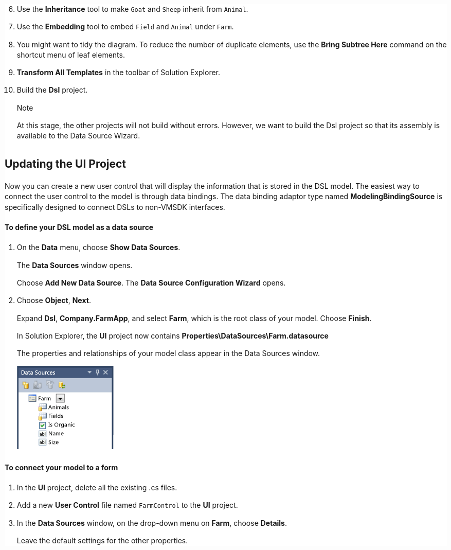 6. Use the **Inheritance** tool to make `Goat` and `Sheep` inherit from `Animal`.  

7. Use the **Embedding** tool to embed `Field` and `Animal` under `Farm`.  

8. You might want to tidy the diagram. To reduce the number of duplicate elements, use the **Bring Subtree Here** command on the shortcut menu of leaf elements.  

9. **Transform All Templates** in the toolbar of Solution Explorer.  

10. Build the **Dsl** project.  

    > [!NOTE]
    >  At this stage, the other projects will not build without errors. However, we want to build the Dsl project so that its assembly is available to the Data Source Wizard.  

## Updating the UI Project  
 Now you can create a new user control that will display the information that is stored in the DSL model. The easiest way to connect the user control to the model is through data bindings. The data binding adaptor type named **ModelingBindingSource** is specifically designed to connect DSLs to non-VMSDK interfaces.  

#### To define your DSL model as a data source  

1. On the **Data** menu, choose **Show Data Sources**.  

     The **Data Sources** window opens.  

     Choose **Add New Data Source**. The **Data Source Configuration Wizard** opens.  

2. Choose **Object**, **Next**.  

     Expand **Dsl**, **Company.FarmApp**, and select **Farm**, which is the root class of your model. Choose **Finish**.  

     In Solution Explorer, the **UI** project now contains **Properties\DataSources\Farm.datasource**  

     The properties and relationships of your model class appear in the Data Sources window.  

     ![DslWpf&#45;3](../modeling/media/dslwpf-3.png "DslWpf-3")  

#### To connect your model to a form  

1. In the **UI** project, delete all the existing .cs files.  

2. Add a new **User Control** file named `FarmControl` to the **UI** project.  

3. In the **Data Sources** window, on the drop-down menu on **Farm**, choose **Details**.  

    Leave the default settings for the other properties.  
